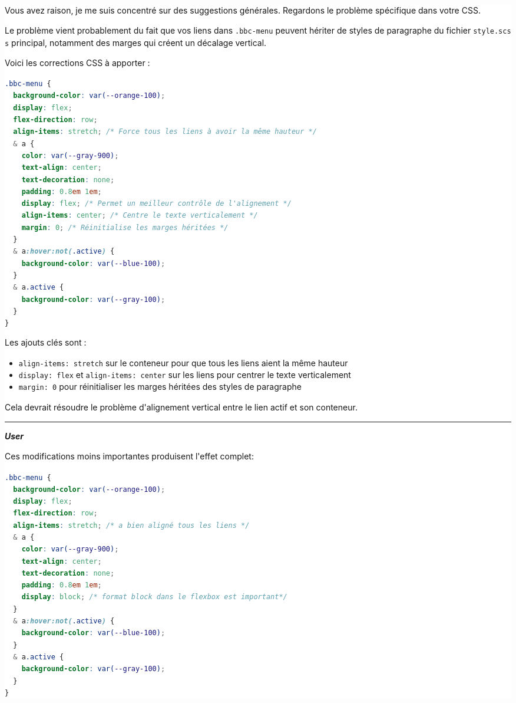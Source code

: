 Vous avez raison, je me suis concentré sur des suggestions générales. Regardons le problème spécifique dans votre CSS.

Le problème vient probablement du fait que vos liens dans `.bbc-menu` peuvent hériter de styles de paragraphe du fichier `style.scss` principal, notamment des marges qui créent un décalage vertical.

Voici les corrections CSS à apporter :

````css
.bbc-menu {
  background-color: var(--orange-100);
  display: flex;
  flex-direction: row;
  align-items: stretch; /* Force tous les liens à avoir la même hauteur */
  & a {
    color: var(--gray-900);
    text-align: center;
    text-decoration: none;
    padding: 0.8em 1em;
    display: flex; /* Permet un meilleur contrôle de l'alignement */
    align-items: center; /* Centre le texte verticalement */
    margin: 0; /* Réinitialise les marges héritées */
  }
  & a:hover:not(.active) {
    background-color: var(--blue-100);
  }
  & a.active {
    background-color: var(--gray-100);
  }
}
````

Les ajouts clés sont :
- `align-items: stretch` sur le conteneur pour que tous les liens aient la même hauteur
- `display: flex` et `align-items: center` sur les liens pour centrer le texte verticalement
- `margin: 0` pour réinitialiser les marges héritées des styles de paragraphe

Cela devrait résoudre le problème d'alignement vertical entre le lien actif et son conteneur.

---

_**User**_

Ces modifications moins importantes produisent l'effet complet:

```css
.bbc-menu {
  background-color: var(--orange-100);
  display: flex;
  flex-direction: row;
  align-items: stretch; /* a bien aligné tous les liens */
  & a {
    color: var(--gray-900);
    text-align: center;
    text-decoration: none;
    padding: 0.8em 1em;
    display: block; /* format block dans le flexbox est important*/
  }
  & a:hover:not(.active) {
    background-color: var(--blue-100);
  }
  & a.active {
    background-color: var(--gray-100);
  }
}
```
